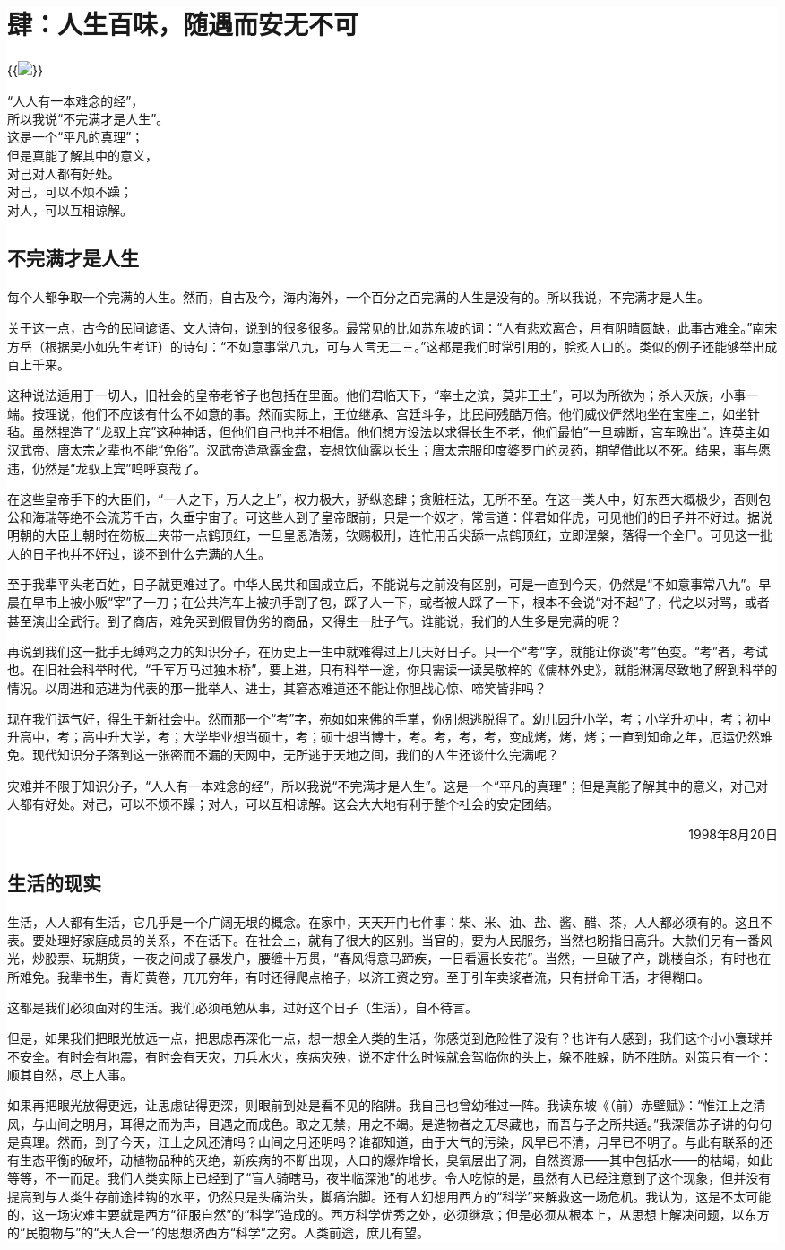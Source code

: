 # 肆：人生百味，随遇而安无不可


{{<image src="/images/时间不言语/00012.jpeg" caption="堂堂正正" width="300">}}

“人人有一本难念的经”，<br>
所以我说“不完满才是人生”。<br>
这是一个“平凡的真理”；<br>
但是真能了解其中的意义，<br>
对己对人都有好处。<br>
对己，可以不烦不躁；<br>
对人，可以互相谅解。

## 不完满才是人生

每个人都争取一个完满的人生。然而，自古及今，海内海外，一个百分之百完满的人生是没有的。所以我说，不完满才是人生。

关于这一点，古今的民间谚语、文人诗句，说到的很多很多。最常见的比如苏东坡的词：“人有悲欢离合，月有阴晴圆缺，此事古难全。”南宋方岳（根据吴小如先生考证）的诗句：“不如意事常八九，可与人言无二三。”这都是我们时常引用的，脍炙人口的。类似的例子还能够举出成百上千来。

这种说法适用于一切人，旧社会的皇帝老爷子也包括在里面。他们君临天下，“率土之滨，莫非王土”，可以为所欲为；杀人灭族，小事一端。按理说，他们不应该有什么不如意的事。然而实际上，王位继承、宫廷斗争，比民间残酷万倍。他们威仪俨然地坐在宝座上，如坐针毡。虽然捏造了“龙驭上宾”这种神话，但他们自己也并不相信。他们想方设法以求得长生不老，他们最怕“一旦魂断，宫车晚出”。连英主如汉武帝、唐太宗之辈也不能“免俗”。汉武帝造承露金盘，妄想饮仙露以长生；唐太宗服印度婆罗门的灵药，期望借此以不死。结果，事与愿违，仍然是“龙驭上宾”呜呼哀哉了。

在这些皇帝手下的大臣们，“一人之下，万人之上”，权力极大，骄纵恣肆；贪赃枉法，无所不至。在这一类人中，好东西大概极少，否则包公和海瑞等绝不会流芳千古，久垂宇宙了。可这些人到了皇帝跟前，只是一个奴才，常言道：伴君如伴虎，可见他们的日子并不好过。据说明朝的大臣上朝时在笏板上夹带一点鹤顶红，一旦皇恩浩荡，钦赐极刑，连忙用舌尖舔一点鹤顶红，立即涅槃，落得一个全尸。可见这一批人的日子也并不好过，谈不到什么完满的人生。

至于我辈平头老百姓，日子就更难过了。中华人民共和国成立后，不能说与之前没有区别，可是一直到今天，仍然是“不如意事常八九”。早晨在早市上被小贩“宰”了一刀；在公共汽车上被扒手割了包，踩了人一下，或者被人踩了一下，根本不会说“对不起”了，代之以对骂，或者甚至演出全武行。到了商店，难免买到假冒伪劣的商品，又得生一肚子气。谁能说，我们的人生多是完满的呢？

再说到我们这一批手无缚鸡之力的知识分子，在历史上一生中就难得过上几天好日子。只一个“考”字，就能让你谈“考”色变。“考”者，考试也。在旧社会科举时代，“千军万马过独木桥”，要上进，只有科举一途，你只需读一读吴敬梓的《儒林外史》，就能淋漓尽致地了解到科举的情况。以周进和范进为代表的那一批举人、进士，其窘态难道还不能让你胆战心惊、啼笑皆非吗？

现在我们运气好，得生于新社会中。然而那一个“考”字，宛如如来佛的手掌，你别想逃脱得了。幼儿园升小学，考；小学升初中，考；初中升高中，考；高中升大学，考；大学毕业想当硕士，考；硕士想当博士，考。考，考，考，变成烤，烤，烤；一直到知命之年，厄运仍然难免。现代知识分子落到这一张密而不漏的天网中，无所逃于天地之间，我们的人生还谈什么完满呢？

灾难并不限于知识分子，“人人有一本难念的经”，所以我说“不完满才是人生”。这是一个“平凡的真理”；但是真能了解其中的意义，对己对人都有好处。对己，可以不烦不躁；对人，可以互相谅解。这会大大地有利于整个社会的安定团结。

<div align=right>1998年8月20日</div>

## 生活的现实

生活，人人都有生活，它几乎是一个广阔无垠的概念。在家中，天天开门七件事：柴、米、油、盐、酱、醋、茶，人人都必须有的。这且不表。要处理好家庭成员的关系，不在话下。在社会上，就有了很大的区别。当官的，要为人民服务，当然也盼指日高升。大款们另有一番风光，炒股票、玩期货，一夜之间成了暴发户，腰缠十万贯，“春风得意马蹄疾，一日看遍长安花”。当然，一旦破了产，跳楼自杀，有时也在所难免。我辈书生，青灯黄卷，兀兀穷年，有时还得爬点格子，以济工资之穷。至于引车卖浆者流，只有拼命干活，才得糊口。

这都是我们必须面对的生活。我们必须黾勉从事，过好这个日子（生活），自不待言。

但是，如果我们把眼光放远一点，把思虑再深化一点，想一想全人类的生活，你感觉到危险性了没有？也许有人感到，我们这个小小寰球并不安全。有时会有地震，有时会有天灾，刀兵水火，疾病灾殃，说不定什么时候就会驾临你的头上，躲不胜躲，防不胜防。对策只有一个：顺其自然，尽上人事。

如果再把眼光放得更远，让思虑钻得更深，则眼前到处是看不见的陷阱。我自己也曾幼稚过一阵。我读东坡《（前）赤壁赋》：“惟江上之清风，与山间之明月，耳得之而为声，目遇之而成色。取之无禁，用之不竭。是造物者之无尽藏也，而吾与子之所共适。”我深信苏子讲的句句是真理。然而，到了今天，江上之风还清吗？山间之月还明吗？谁都知道，由于大气的污染，风早已不清，月早已不明了。与此有联系的还有生态平衡的破坏，动植物品种的灭绝，新疾病的不断出现，人口的爆炸增长，臭氧层出了洞，自然资源——其中包括水——的枯竭，如此等等，不一而足。我们人类实际上已经到了“盲人骑瞎马，夜半临深池”的地步。令人吃惊的是，虽然有人已经注意到了这个现象，但并没有提高到与人类生存前途挂钩的水平，仍然只是头痛治头，脚痛治脚。还有人幻想用西方的“科学”来解救这一场危机。我认为，这是不太可能的，这一场灾难主要就是西方“征服自然”的“科学”造成的。西方科学优秀之处，必须继承；但是必须从根本上，从思想上解决问题，以东方的“民胞物与”的“天人合一”的思想济西方“科学”之穷。人类前途，庶几有望。
